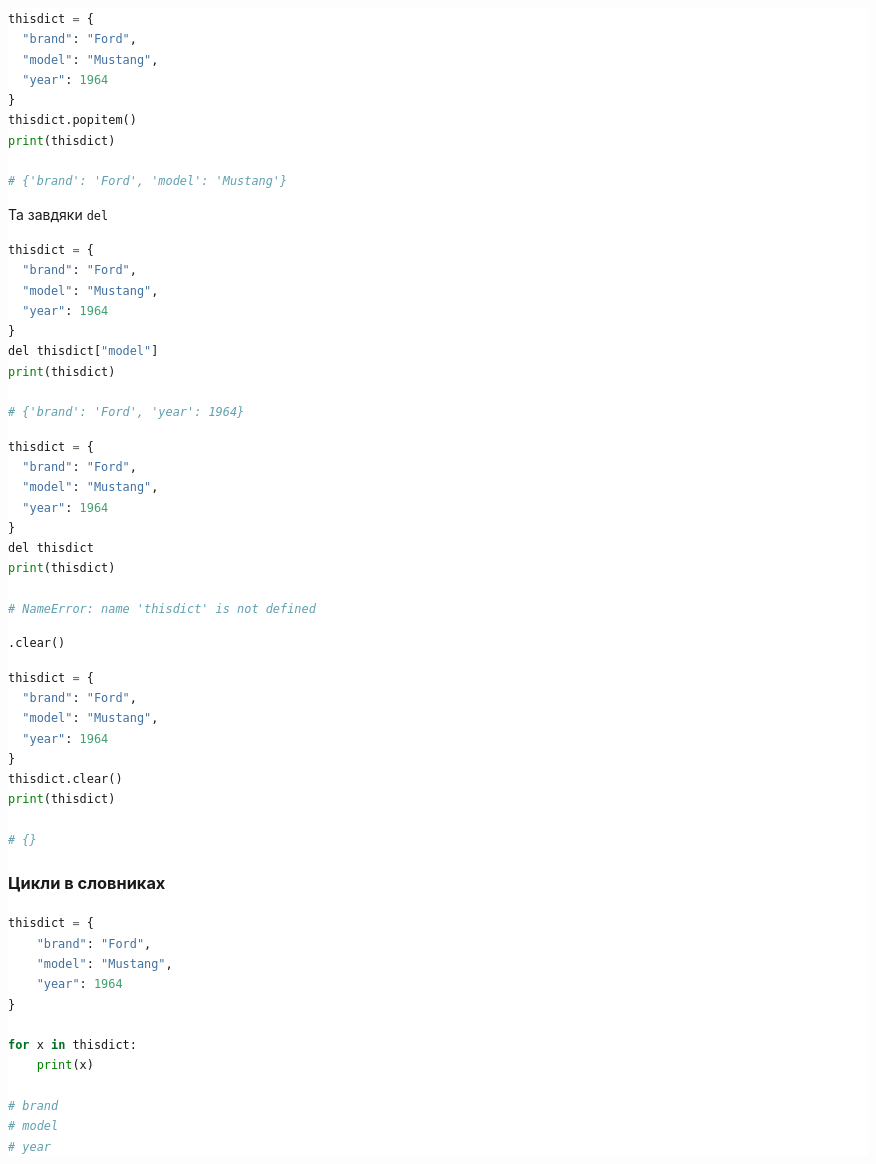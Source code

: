 ```python
thisdict = {  
  "brand": "Ford",  
  "model": "Mustang",  
  "year": 1964  
}  
thisdict.popitem()  
print(thisdict)

# {'brand': 'Ford', 'model': 'Mustang'}
```

Та завдяки `del`

```python
thisdict = {  
  "brand": "Ford",  
  "model": "Mustang",  
  "year": 1964  
}  
del thisdict["model"]  
print(thisdict)

# {'brand': 'Ford', 'year': 1964}
```

```python
thisdict = {  
  "brand": "Ford",  
  "model": "Mustang",  
  "year": 1964  
}  
del thisdict  
print(thisdict)

# NameError: name 'thisdict' is not defined
```

`.clear()`

```python
thisdict = {  
  "brand": "Ford",  
  "model": "Mustang",  
  "year": 1964  
}  
thisdict.clear()  
print(thisdict)

# {}
```

### Цикли в словниках

```python
thisdict = {  
    "brand": "Ford",  
    "model": "Mustang",  
    "year": 1964  
}  
  
for x in thisdict:  
    print(x)

# brand
# model
# year
```